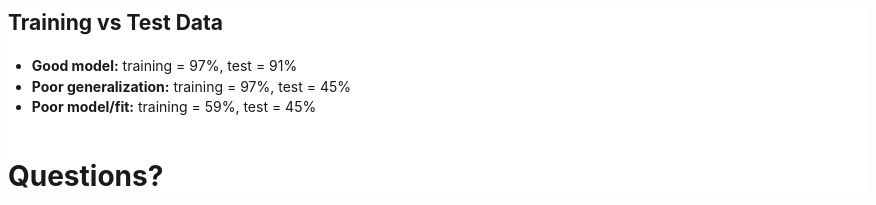 
[comment]: # (!!!)

## Training vs Test Data

- **Good model:** training = 97%, test = 91%
- **Poor generalization:** training = 97%, test = 45%
- **Poor model/fit:** training = 59%, test = 45%


[comment]: # (!!!)



# Questions?



[comment]: # (THEME = pdsp)
[comment]: # (CODE_THEME = base16/zenburn)